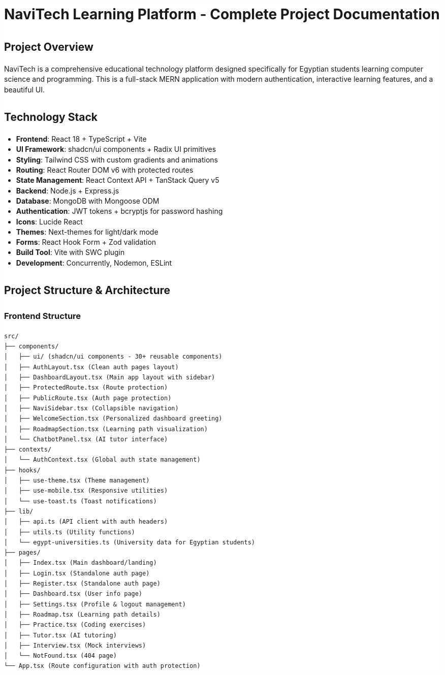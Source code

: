 # **NaviTech Learning Platform - Complete Project Documentation**

## **Project Overview**
NaviTech is a comprehensive educational technology platform designed specifically for Egyptian students learning computer science and programming. This is a full-stack MERN application with modern authentication, interactive learning features, and a beautiful UI.

## **Technology Stack**
- **Frontend**: React 18 + TypeScript + Vite
- **UI Framework**: shadcn/ui components + Radix UI primitives
- **Styling**: Tailwind CSS with custom gradients and animations
- **Routing**: React Router DOM v6 with protected routes
- **State Management**: React Context API + TanStack Query v5
- **Backend**: Node.js + Express.js
- **Database**: MongoDB with Mongoose ODM
- **Authentication**: JWT tokens + bcryptjs for password hashing
- **Icons**: Lucide React
- **Themes**: Next-themes for light/dark mode
- **Forms**: React Hook Form + Zod validation
- **Build Tool**: Vite with SWC plugin
- **Development**: Concurrently, Nodemon, ESLint

## **Project Structure & Architecture**

### **Frontend Structure**
```
src/
├── components/
│   ├── ui/ (shadcn/ui components - 30+ reusable components)
│   ├── AuthLayout.tsx (Clean auth pages layout)
│   ├── DashboardLayout.tsx (Main app layout with sidebar)
│   ├── ProtectedRoute.tsx (Route protection)
│   ├── PublicRoute.tsx (Auth page protection)
│   ├── NaviSidebar.tsx (Collapsible navigation)
│   ├── WelcomeSection.tsx (Personalized dashboard greeting)
│   ├── RoadmapSection.tsx (Learning path visualization)
│   └── ChatbotPanel.tsx (AI tutor interface)
├── contexts/
│   └── AuthContext.tsx (Global auth state management)
├── hooks/
│   ├── use-theme.tsx (Theme management)
│   ├── use-mobile.tsx (Responsive utilities)
│   └── use-toast.ts (Toast notifications)
├── lib/
│   ├── api.ts (API client with auth headers)
│   ├── utils.ts (Utility functions)
│   └── egypt-universities.ts (University data for Egyptian students)
├── pages/
│   ├── Index.tsx (Main dashboard/landing)
│   ├── Login.tsx (Standalone auth page)
│   ├── Register.tsx (Standalone auth page)
│   ├── Dashboard.tsx (User info page)
│   ├── Settings.tsx (Profile & logout management)
│   ├── Roadmap.tsx (Learning path details)
│   ├── Practice.tsx (Coding exercises)
│   ├── Tutor.tsx (AI tutoring)
│   ├── Interview.tsx (Mock interviews)
│   └── NotFound.tsx (404 page)
└── App.tsx (Route configuration with auth protection)
```